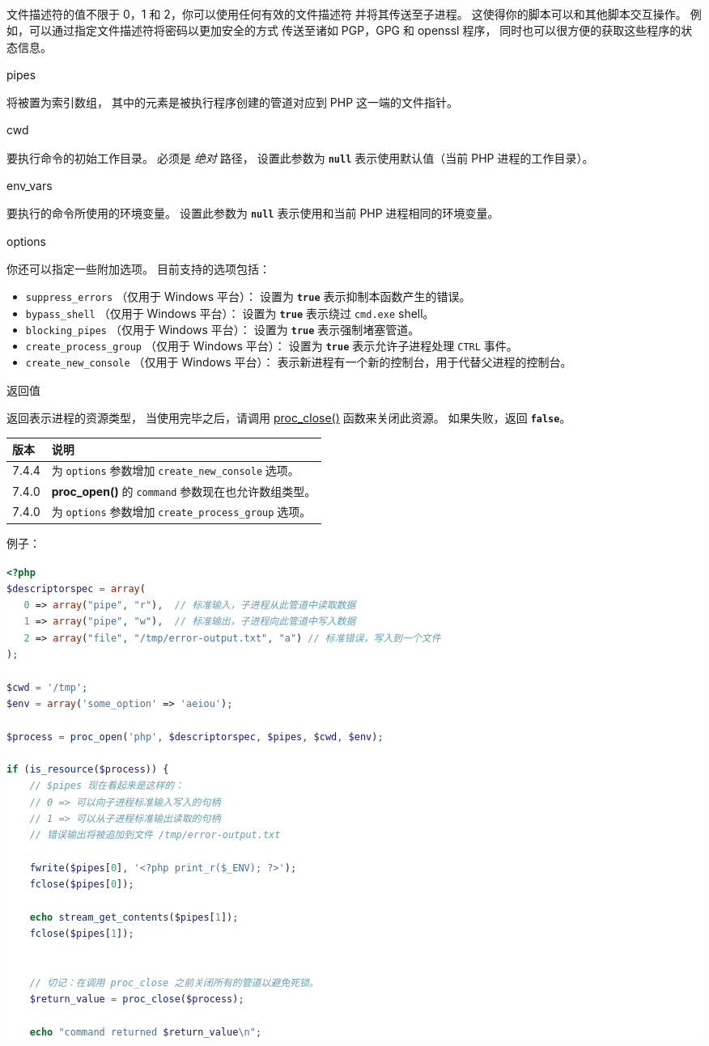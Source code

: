 文件描述符的值不限于 0，1 和 2，你可以使用任何有效的文件描述符 并将其传送至子进程。 这使得你的脚本可以和其他脚本交互操作。 例如，可以通过指定文件描述符将密码以更加安全的方式 传送至诸如 PGP，GPG 和 openssl 程序， 同时也可以很方便的获取这些程序的状态信息。

pipes

将被置为索引数组， 其中的元素是被执行程序创建的管道对应到 PHP 这一端的文件指针。

cwd

要执行命令的初始工作目录。 必须是 *绝对* 路径， 设置此参数为 **`null`** 表示使用默认值（当前 PHP 进程的工作目录）。

env_vars

要执行的命令所使用的环境变量。 设置此参数为 **`null`** 表示使用和当前 PHP 进程相同的环境变量。

options

你还可以指定一些附加选项。 目前支持的选项包括：

- `suppress_errors` （仅用于 Windows 平台）： 设置为 **`true`** 表示抑制本函数产生的错误。
- `bypass_shell` （仅用于 Windows 平台）： 设置为 **`true`** 表示绕过 `cmd.exe` shell。
- `blocking_pipes` （仅用于 Windows 平台）： 设置为 **`true`** 表示强制堵塞管道。
- `create_process_group` （仅用于 Windows 平台）： 设置为 **`true`** 表示允许子进程处理 `CTRL` 事件。
- `create_new_console` （仅用于 Windows 平台）： 表示新进程有一个新的控制台，用于代替父进程的控制台。

返回值

返回表示进程的资源类型， 当使用完毕之后，请调用 [proc_close()](https://www.php.net/manual/zh/function.proc-close.php) 函数来关闭此资源。 如果失败，返回 **`false`**。

| 版本  | 说明                                                  |
| :---- | :---------------------------------------------------- |
| 7.4.4 | 为 `options` 参数增加 `create_new_console` 选项。     |
| 7.4.0 | **proc_open()** 的 `command` 参数现在也允许数组类型。 |
| 7.4.0 | 为 `options` 参数增加 `create_process_group` 选项。   |

例子：

```php
<?php
$descriptorspec = array(
   0 => array("pipe", "r"),  // 标准输入，子进程从此管道中读取数据
   1 => array("pipe", "w"),  // 标准输出，子进程向此管道中写入数据
   2 => array("file", "/tmp/error-output.txt", "a") // 标准错误，写入到一个文件
);

$cwd = '/tmp';
$env = array('some_option' => 'aeiou');

$process = proc_open('php', $descriptorspec, $pipes, $cwd, $env);

if (is_resource($process)) {
    // $pipes 现在看起来是这样的：
    // 0 => 可以向子进程标准输入写入的句柄
    // 1 => 可以从子进程标准输出读取的句柄
    // 错误输出将被追加到文件 /tmp/error-output.txt

    fwrite($pipes[0], '<?php print_r($_ENV); ?>');
    fclose($pipes[0]);

    echo stream_get_contents($pipes[1]);
    fclose($pipes[1]);
    

    // 切记：在调用 proc_close 之前关闭所有的管道以避免死锁。
    $return_value = proc_close($process);

    echo "command returned $return_value\n";
```